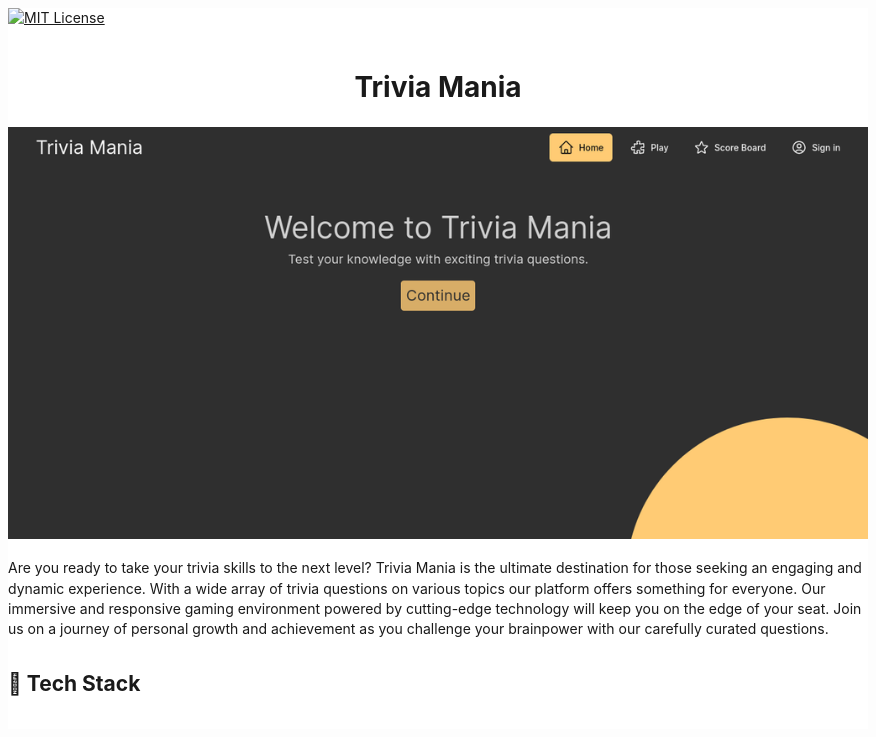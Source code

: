 [![MIT License](https://img.shields.io/badge/License-MIT-green.svg)](https://choosealicense.com/licenses/mit/)
<h1 align="center" id="title">Trivia Mania</h1>

<p align="center"><img src="./public/screenshots/Trivia Mania Intro.png" alt="project-image"></p>

<p id="description">Are you ready to take your trivia skills to the next level? Trivia Mania is the ultimate destination for those seeking an engaging and dynamic experience. With a wide array of trivia questions on various topics our platform offers something for everyone. Our immersive and responsive gaming environment powered by cutting-edge technology will keep you on the edge of your seat. Join us on a journey of personal growth and achievement as you challenge your brainpower with our carefully curated questions.</p>


<h2>💼 Tech Stack<h2>

<div style="display: flex; gap: 2rem; flex-wrap: wrap; justify-content: center; align-items: center;">
  <a href="https://www.typescriptlang.org/" alt="Typescript homepage">